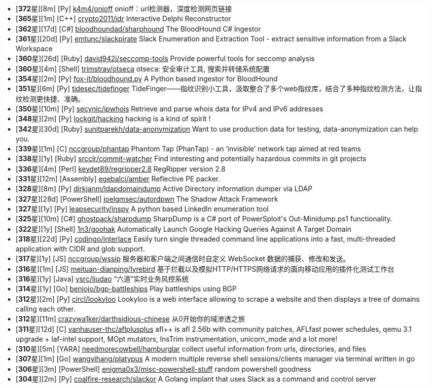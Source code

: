 - [**372**星][8m] [Py] [k4m4/onioff](https://github.com/k4m4/onioff) onioff：url检测器，深度检测网页链接
- [**365**星][1m] [C++] [crypto2011/idr](https://github.com/crypto2011/idr) Interactive Delphi Reconstructor
- [**362**星][17d] [C#] [bloodhoundad/sharphound](https://github.com/bloodhoundad/sharphound) The BloodHound C# Ingestor
- [**361**星][20d] [Py] [emtunc/slackpirate](https://github.com/emtunc/slackpirate) Slack Enumeration and Extraction Tool - extract sensitive information from a Slack Workspace
- [**360**星][26d] [Ruby] [david942j/seccomp-tools](https://github.com/david942j/seccomp-tools) Provide powerful tools for seccomp analysis
- [**360**星][4m] [Shell] [trimstray/otseca](https://github.com/trimstray/otseca) otseca: 安全审计工具, 搜索并转储系统配置
- [**354**星][2m] [Py] [fox-it/bloodhound.py](https://github.com/fox-it/bloodhound.py) A Python based ingestor for BloodHound
- [**351**星][6m] [Py] [tidesec/tidefinger](https://github.com/tidesec/tidefinger) TideFinger——指纹识别小工具，汲取整合了多个web指纹库，结合了多种指纹检测方法，让指纹检测更快捷、准确。
- [**350**星][10m] [Py] [secynic/ipwhois](https://github.com/secynic/ipwhois) Retrieve and parse whois data for IPv4 and IPv6 addresses
- [**348**星][2m] [Py] [lockgit/hacking](https://github.com/lockgit/hacking) hacking is a kind of spirit !
- [**342**星][30d] [Ruby] [sunitparekh/data-anonymization](https://github.com/sunitparekh/data-anonymization) Want to use production data for testing, data-anonymization can help you.
- [**339**星][1m] [C] [nccgroup/phantap](https://github.com/nccgroup/phantap) Phantom Tap (PhanTap) - an ‘invisible’ network tap aimed at red teams
- [**338**星][1y] [Ruby] [srcclr/commit-watcher](https://github.com/srcclr/commit-watcher) Find interesting and potentially hazardous commits in git projects
- [**336**星][4m] [Perl] [keydet89/regripper2.8](https://github.com/keydet89/regripper2.8) RegRipper version 2.8
- [**331**星][12m] [Assembly] [egebalci/amber](https://github.com/egebalci/amber) Reflective PE packer.
- [**328**星][8m] [Py] [dirkjanm/ldapdomaindump](https://github.com/dirkjanm/ldapdomaindump) Active Directory information dumper via LDAP
- [**327**星][28d] [PowerShell] [joelgmsec/autordpwn](https://github.com/joelgmsec/autordpwn) The Shadow Attack Framework
- [**327**星][1y] [Py] [leapsecurity/inspy](https://github.com/leapsecurity/InSpy) A python based LinkedIn enumeration tool
- [**325**星][10m] [C#] [ghostpack/sharpdump](https://github.com/ghostpack/sharpdump) SharpDump is a C# port of PowerSploit's Out-Minidump.ps1 functionality.
- [**322**星][1y] [Shell] [1n3/goohak](https://github.com/1n3/goohak) Automatically Launch Google Hacking Queries Against A Target Domain
- [**318**星][22d] [Py] [codingo/interlace](https://github.com/codingo/interlace) Easily turn single threaded command line applications into a fast, multi-threaded application with CIDR and glob support.
- [**317**星][1y] [JS] [nccgroup/wssip](https://github.com/nccgroup/wssip) 服务器和客户端之间通信时自定义 WebSocket 数据的捕获、修改和发送。
- [**316**星][1m] [JS] [meituan-dianping/lyrebird](https://github.com/meituan-dianping/lyrebird) 基于拦截以及模拟HTTP/HTTPS网络请求的面向移动应用的插件化测试工作台
- [**316**星][1y] [Java] [ysrc/liudao](https://github.com/ysrc/liudao) “六道”实时业务风控系统
- [**314**星][1y] [Go] [benjojo/bgp-battleships](https://github.com/benjojo/bgp-battleships) Play battleships using BGP
- [**312**星][2m] [Py] [circl/lookyloo](https://github.com/circl/lookyloo) Lookyloo is a web interface allowing to scrape a website and then displays a tree of domains calling each other.
- [**312**星][11m] [crazywa1ker/darthsidious-chinese](https://github.com/crazywa1ker/darthsidious-chinese) 从0开始你的域渗透之旅
- [**311**星][12d] [C] [vanhauser-thc/aflplusplus](https://github.com/vanhauser-thc/aflplusplus) afl++ is afl 2.56b with community patches, AFLfast power schedules, qemu 3.1 upgrade + laf-intel support, MOpt mutators, InsTrim instrumentation, unicorn_mode and a lot more!
- [**310**星][5m] [YARA] [needmorecowbell/hamburglar](https://github.com/needmorecowbell/hamburglar)  collect useful information from urls, directories, and files
- [**307**星][1m] [Go] [wangyihang/platypus](https://github.com/wangyihang/platypus)  A modern multiple reverse shell sessions/clients manager via terminal written in go
- [**306**星][3m] [PowerShell] [enigma0x3/misc-powershell-stuff](https://github.com/enigma0x3/misc-powershell-stuff) random powershell goodness
- [**304**星][2m] [Py] [coalfire-research/slackor](https://github.com/coalfire-research/slackor) A Golang implant that uses Slack as a command and control server